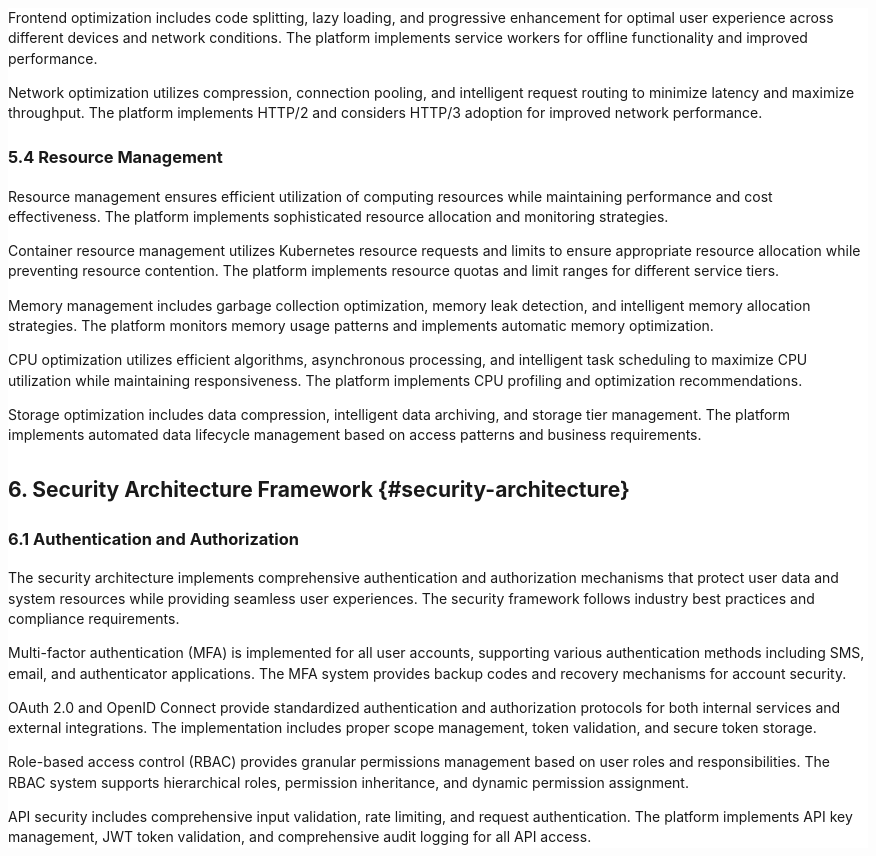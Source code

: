 Frontend optimization includes code splitting, lazy loading, and progressive enhancement for optimal user experience across different devices and network conditions. The platform implements service workers for offline functionality and improved performance.

Network optimization utilizes compression, connection pooling, and intelligent request routing to minimize latency and maximize throughput. The platform implements HTTP/2 and considers HTTP/3 adoption for improved network performance.

### 5.4 Resource Management

Resource management ensures efficient utilization of computing resources while maintaining performance and cost effectiveness. The platform implements sophisticated resource allocation and monitoring strategies.

Container resource management utilizes Kubernetes resource requests and limits to ensure appropriate resource allocation while preventing resource contention. The platform implements resource quotas and limit ranges for different service tiers.

Memory management includes garbage collection optimization, memory leak detection, and intelligent memory allocation strategies. The platform monitors memory usage patterns and implements automatic memory optimization.

CPU optimization utilizes efficient algorithms, asynchronous processing, and intelligent task scheduling to maximize CPU utilization while maintaining responsiveness. The platform implements CPU profiling and optimization recommendations.

Storage optimization includes data compression, intelligent data archiving, and storage tier management. The platform implements automated data lifecycle management based on access patterns and business requirements.

## 6. Security Architecture Framework {#security-architecture}

### 6.1 Authentication and Authorization

The security architecture implements comprehensive authentication and authorization mechanisms that protect user data and system resources while providing seamless user experiences. The security framework follows industry best practices and compliance requirements.

Multi-factor authentication (MFA) is implemented for all user accounts, supporting various authentication methods including SMS, email, and authenticator applications. The MFA system provides backup codes and recovery mechanisms for account security.

OAuth 2.0 and OpenID Connect provide standardized authentication and authorization protocols for both internal services and external integrations. The implementation includes proper scope management, token validation, and secure token storage.

Role-based access control (RBAC) provides granular permissions management based on user roles and responsibilities. The RBAC system supports hierarchical roles, permission inheritance, and dynamic permission assignment.

API security includes comprehensive input validation, rate limiting, and request authentication. The platform implements API key management, JWT token validation, and comprehensive audit logging for all API access.
